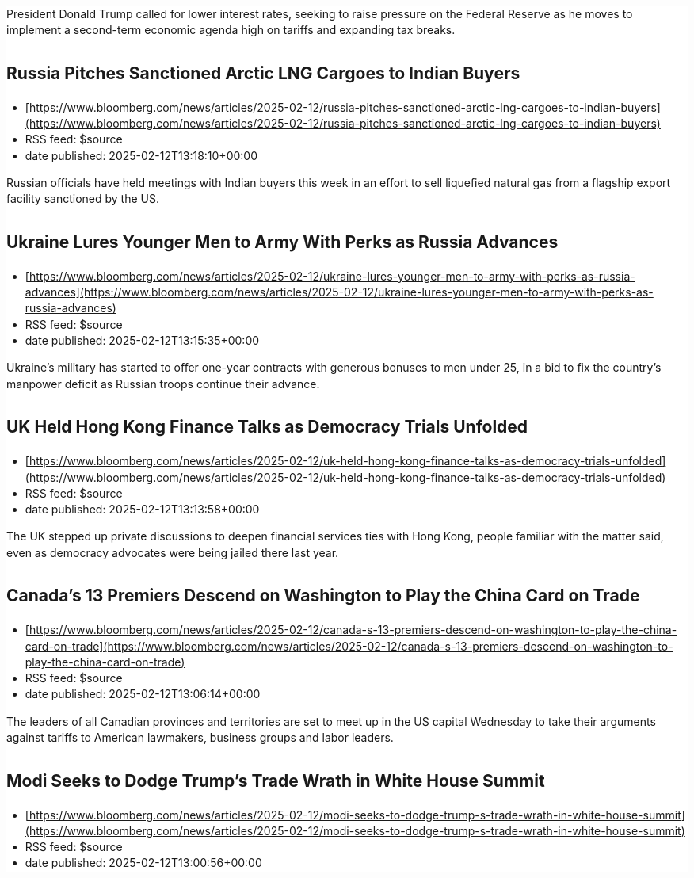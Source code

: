 President Donald Trump called for lower interest rates, seeking to raise pressure on the Federal Reserve as he moves to implement a second-term economic agenda high on tariffs and expanding tax breaks.

## Russia Pitches Sanctioned Arctic LNG Cargoes to Indian Buyers
 - [https://www.bloomberg.com/news/articles/2025-02-12/russia-pitches-sanctioned-arctic-lng-cargoes-to-indian-buyers](https://www.bloomberg.com/news/articles/2025-02-12/russia-pitches-sanctioned-arctic-lng-cargoes-to-indian-buyers)
 - RSS feed: $source
 - date published: 2025-02-12T13:18:10+00:00

Russian officials have held meetings with Indian buyers this week in an effort to sell liquefied natural gas from a flagship export facility sanctioned by the US.

## Ukraine Lures Younger Men to Army With Perks as Russia Advances
 - [https://www.bloomberg.com/news/articles/2025-02-12/ukraine-lures-younger-men-to-army-with-perks-as-russia-advances](https://www.bloomberg.com/news/articles/2025-02-12/ukraine-lures-younger-men-to-army-with-perks-as-russia-advances)
 - RSS feed: $source
 - date published: 2025-02-12T13:15:35+00:00

Ukraine’s military has started to offer one-year contracts with generous bonuses to men under 25, in a bid to fix the country’s manpower deficit as Russian troops continue their advance.

## UK Held Hong Kong Finance Talks as Democracy Trials Unfolded
 - [https://www.bloomberg.com/news/articles/2025-02-12/uk-held-hong-kong-finance-talks-as-democracy-trials-unfolded](https://www.bloomberg.com/news/articles/2025-02-12/uk-held-hong-kong-finance-talks-as-democracy-trials-unfolded)
 - RSS feed: $source
 - date published: 2025-02-12T13:13:58+00:00

The UK stepped up private discussions to deepen financial services ties with Hong Kong, people familiar with the matter said, even as democracy advocates were being jailed there last year.

## Canada’s 13 Premiers Descend on Washington to Play the China Card on Trade
 - [https://www.bloomberg.com/news/articles/2025-02-12/canada-s-13-premiers-descend-on-washington-to-play-the-china-card-on-trade](https://www.bloomberg.com/news/articles/2025-02-12/canada-s-13-premiers-descend-on-washington-to-play-the-china-card-on-trade)
 - RSS feed: $source
 - date published: 2025-02-12T13:06:14+00:00

The leaders of all Canadian provinces and territories are set to meet up in the US capital Wednesday to take their arguments against tariffs to American lawmakers, business groups and labor leaders.

## Modi Seeks to Dodge Trump’s Trade Wrath in White House Summit
 - [https://www.bloomberg.com/news/articles/2025-02-12/modi-seeks-to-dodge-trump-s-trade-wrath-in-white-house-summit](https://www.bloomberg.com/news/articles/2025-02-12/modi-seeks-to-dodge-trump-s-trade-wrath-in-white-house-summit)
 - RSS feed: $source
 - date published: 2025-02-12T13:00:56+00:00
